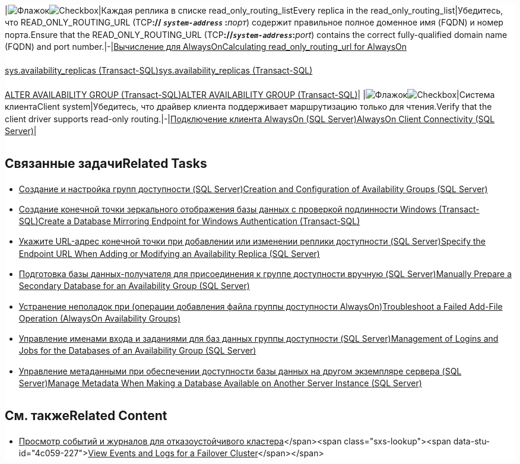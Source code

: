 |<span data-ttu-id="4c059-208">![Флажок](../../media/checkboxemptycenterxtraspacetopandright.gif "Флажок")</span><span class="sxs-lookup"><span data-stu-id="4c059-208">![Checkbox](../../media/checkboxemptycenterxtraspacetopandright.gif "Checkbox")</span></span>|<span data-ttu-id="4c059-209">Каждая реплика в списке read_only_routing_list</span><span class="sxs-lookup"><span data-stu-id="4c059-209">Every replica in the read_only_routing_list</span></span>|<span data-ttu-id="4c059-210">Убедитесь, что READ_ONLY_ROUTING_URL (TCP<strong>:// *`system-address`* :</strong>*порт*) содержит правильное полное доменное имя (FQDN) и номер порта.</span><span class="sxs-lookup"><span data-stu-id="4c059-210">Ensure that the READ_ONLY_ROUTING_URL (TCP<strong>://*`system-address`*:</strong>*port*) contains the correct fully-qualified domain name (FQDN) and port number.</span></span>|-|[<span data-ttu-id="4c059-211">Вычисление для AlwaysOn</span><span class="sxs-lookup"><span data-stu-id="4c059-211">Calculating read_only_routing_url for AlwaysOn</span></span>](https://docs.microsoft.com/archive/blogs/mattn/calculating-read_only_routing_url-for-alwayson)<br /><br /> [<span data-ttu-id="4c059-212">sys.availability_replicas (Transact-SQL)</span><span class="sxs-lookup"><span data-stu-id="4c059-212">sys.availability_replicas &#40;Transact-SQL&#41;</span></span>](/sql/relational-databases/system-catalog-views/sys-availability-replicas-transact-sql)<br /><br /> [<span data-ttu-id="4c059-213">ALTER AVAILABILITY GROUP (Transact-SQL)</span><span class="sxs-lookup"><span data-stu-id="4c059-213">ALTER AVAILABILITY GROUP &#40;Transact-SQL&#41;</span></span>](/sql/t-sql/statements/alter-availability-group-transact-sql)|
|<span data-ttu-id="4c059-214">![Флажок](../../media/checkboxemptycenterxtraspacetopandright.gif "Флажок")</span><span class="sxs-lookup"><span data-stu-id="4c059-214">![Checkbox](../../media/checkboxemptycenterxtraspacetopandright.gif "Checkbox")</span></span>|<span data-ttu-id="4c059-215">Система клиента</span><span class="sxs-lookup"><span data-stu-id="4c059-215">Client system</span></span>|<span data-ttu-id="4c059-216">Убедитесь, что драйвер клиента поддерживает маршрутизацию только для чтения.</span><span class="sxs-lookup"><span data-stu-id="4c059-216">Verify that the client driver supports read-only routing.</span></span>|-|[<span data-ttu-id="4c059-217">Подключение клиента AlwaysOn (SQL Server)</span><span class="sxs-lookup"><span data-stu-id="4c059-217">AlwaysOn Client Connectivity (SQL Server)</span></span>](always-on-client-connectivity-sql-server.md)|

##  <a name="related-tasks"></a><a name="RelatedTasks"></a> <span data-ttu-id="4c059-218">Связанные задачи</span><span class="sxs-lookup"><span data-stu-id="4c059-218">Related Tasks</span></span>

-   [<span data-ttu-id="4c059-219">Создание и настройка групп доступности (SQL Server)</span><span class="sxs-lookup"><span data-stu-id="4c059-219">Creation and Configuration of Availability Groups &#40;SQL Server&#41;</span></span>](creation-and-configuration-of-availability-groups-sql-server.md)

-   [<span data-ttu-id="4c059-220">Создание конечной точки зеркального отображения базы данных с проверкой подлинности Windows (Transact-SQL)</span><span class="sxs-lookup"><span data-stu-id="4c059-220">Create a Database Mirroring Endpoint for Windows Authentication &#40;Transact-SQL&#41;</span></span>](../../database-mirroring/create-a-database-mirroring-endpoint-for-windows-authentication-transact-sql.md)

-   [<span data-ttu-id="4c059-221">Укажите URL-адрес конечной точки при добавлении или изменении реплики доступности (SQL Server)</span><span class="sxs-lookup"><span data-stu-id="4c059-221">Specify the Endpoint URL When Adding or Modifying an Availability Replica &#40;SQL Server&#41;</span></span>](specify-endpoint-url-adding-or-modifying-availability-replica.md)

-   [<span data-ttu-id="4c059-222">Подготовка базы данных-получателя для присоединения к группе доступности вручную (SQL Server)</span><span class="sxs-lookup"><span data-stu-id="4c059-222">Manually Prepare a Secondary Database for an Availability Group &#40;SQL Server&#41;</span></span>](manually-prepare-a-secondary-database-for-an-availability-group-sql-server.md)

-   [<span data-ttu-id="4c059-223">Устранение неполадок при &#40;операции добавления файла группы доступности AlwaysOn&#41;</span><span class="sxs-lookup"><span data-stu-id="4c059-223">Troubleshoot a Failed Add-File Operation &#40;AlwaysOn Availability Groups&#41;</span></span>](troubleshoot-a-failed-add-file-operation-always-on-availability-groups.md)

-   [<span data-ttu-id="4c059-224">Управление именами входа и заданиями для баз данных группы доступности (SQL Server)</span><span class="sxs-lookup"><span data-stu-id="4c059-224">Management of Logins and Jobs for the Databases of an Availability Group &#40;SQL Server&#41;</span></span>](../../logins-and-jobs-for-availability-group-databases.md)

-   [<span data-ttu-id="4c059-225">Управление метаданными при обеспечении доступности базы данных на другом экземпляре сервера (SQL Server)</span><span class="sxs-lookup"><span data-stu-id="4c059-225">Manage Metadata When Making a Database Available on Another Server Instance &#40;SQL Server&#41;</span></span>](../../../relational-databases/databases/manage-metadata-when-making-a-database-available-on-another-server.md)

##  <a name="related-content"></a><a name="RelatedContent"></a> <span data-ttu-id="4c059-226">См. также</span><span class="sxs-lookup"><span data-stu-id="4c059-226">Related Content</span></span>

-   <span data-ttu-id="4c059-227">[Просмотр событий и журналов для отказоустойчивого кластера](https://technet.microsoft.com/library/cc772342\(WS.10\).aspx)</span><span class="sxs-lookup"><span data-stu-id="4c059-227">[View Events and Logs for a Failover Cluster](https://technet.microsoft.com/library/cc772342\(WS.10\).aspx)</span></span>

